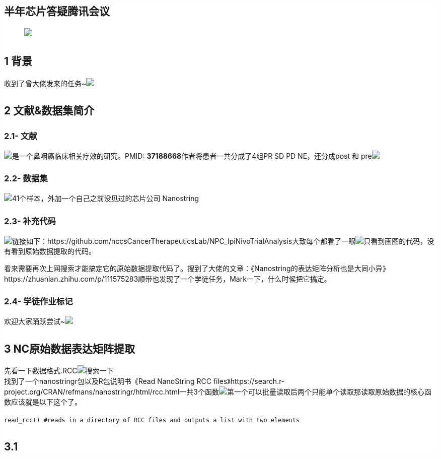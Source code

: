 <div><section data-tool="mdnice编辑器" data-website="https://www.mdnice.com"><h1 data-tool="mdnice编辑器"><span></span><span>半年芯片答疑腾讯会议</span><span></span></h1><figure data-tool="mdnice编辑器"><img data-ratio="1.4431486880466473" data-src="https://mmbiz.qpic.cn/mmbiz_jpg/iaRJcrq2LosicPUknT2a83IsIcduCRaJCfr5Za7w1hPbQcLnvTvnu96xVgeRich7XoRjw7EV6TUdnawq5MwUXPwUA/640?wx_fmt=jpeg" data-type="jpeg" data-w="686" src="https://mmbiz.qpic.cn/mmbiz_jpg/iaRJcrq2LosicPUknT2a83IsIcduCRaJCfr5Za7w1hPbQcLnvTvnu96xVgeRich7XoRjw7EV6TUdnawq5MwUXPwUA/640?wx_fmt=jpeg"></figure><h1 data-tool="mdnice编辑器"><span></span><span>1 背景</span><span></span></h1><p data-tool="mdnice编辑器">收到了曾大佬发来的任务~<img data-ratio="0.8649851632047477" data-src="https://mmbiz.qpic.cn/mmbiz_png/iaRJcrq2LosicPUknT2a83IsIcduCRaJCfpIJTuic50RKbSwOamjL6bQyQ8myZOYXBlk5ugyzzlrbKMTqPKO8GMAw/640?wx_fmt=png" data-type="png" data-w="674" src="https://mmbiz.qpic.cn/mmbiz_png/iaRJcrq2LosicPUknT2a83IsIcduCRaJCfpIJTuic50RKbSwOamjL6bQyQ8myZOYXBlk5ugyzzlrbKMTqPKO8GMAw/640?wx_fmt=png"></p><h1 data-tool="mdnice编辑器"><span></span><span>2 文献&amp;数据集简介</span><span></span></h1><h3 data-tool="mdnice编辑器"><span></span><span>2.1- 文献</span><span></span></h3><p data-tool="mdnice编辑器"><img data-ratio="0.40555555555555556" data-src="https://mmbiz.qpic.cn/mmbiz_png/iaRJcrq2LosicPUknT2a83IsIcduCRaJCfdVJfeh4Y4Dibm8TGk8wF7dMX9zv37ia2UkBCk6SNl1Hic9OHldeT0pKvw/640?wx_fmt=png" data-type="png" data-w="1080" src="https://mmbiz.qpic.cn/mmbiz_png/iaRJcrq2LosicPUknT2a83IsIcduCRaJCfdVJfeh4Y4Dibm8TGk8wF7dMX9zv37ia2UkBCk6SNl1Hic9OHldeT0pKvw/640?wx_fmt=png">是一个鼻咽癌临床相关疗效的研究。PMID: <strong>37188668</strong>作者将患者一共分成了4组PR SD PD NE，还分成post 和 pre<img data-ratio="0.37056737588652483" data-src="https://mmbiz.qpic.cn/mmbiz_png/iaRJcrq2LosicPUknT2a83IsIcduCRaJCfsXR7xnBfsrT23ojlQ2RnqypDKMQIyYLwCzm6OrN2TrwicS2ZNTZibrng/640?wx_fmt=png" data-type="png" data-w="564" src="https://mmbiz.qpic.cn/mmbiz_png/iaRJcrq2LosicPUknT2a83IsIcduCRaJCfsXR7xnBfsrT23ojlQ2RnqypDKMQIyYLwCzm6OrN2TrwicS2ZNTZibrng/640?wx_fmt=png"></p><h3 data-tool="mdnice编辑器"><span></span><span>2.2- 数据集</span><span></span></h3><p data-tool="mdnice编辑器"><img data-ratio="0.1731266149870801" data-src="https://mmbiz.qpic.cn/mmbiz_png/iaRJcrq2LosicPUknT2a83IsIcduCRaJCfFQAicCTSQaFosO0u1aZe2JtWFxCcwjqhLxIsYiaHs0iacpJMUoY6PEhHg/640?wx_fmt=png" data-type="png" data-w="774" src="https://mmbiz.qpic.cn/mmbiz_png/iaRJcrq2LosicPUknT2a83IsIcduCRaJCfFQAicCTSQaFosO0u1aZe2JtWFxCcwjqhLxIsYiaHs0iacpJMUoY6PEhHg/640?wx_fmt=png">41个样本，外加一个自己之前没见过的芯片公司 Nanostring</p><h3 data-tool="mdnice编辑器"><span></span><span>2.3- 补充代码</span><span></span></h3><p data-tool="mdnice编辑器"><img data-ratio="0.1925925925925926" data-src="https://mmbiz.qpic.cn/mmbiz_png/iaRJcrq2LosicPUknT2a83IsIcduCRaJCfnZMiceGNP3Fo1EaO0aB0FyxOoIp7xduntBJvxabjYTEUna33zwHfw0Q/640?wx_fmt=png" data-type="png" data-w="1080" src="https://mmbiz.qpic.cn/mmbiz_png/iaRJcrq2LosicPUknT2a83IsIcduCRaJCfnZMiceGNP3Fo1EaO0aB0FyxOoIp7xduntBJvxabjYTEUna33zwHfw0Q/640?wx_fmt=png">链接如下：https://github.com/nccsCancerTherapeuticsLab/NPC_IpiNivoTrialAnalysis大致每个都看了一眼<img data-ratio="0.5592592592592592" data-src="https://mmbiz.qpic.cn/mmbiz_png/iaRJcrq2LosicPUknT2a83IsIcduCRaJCftIJqZmXryTzCocBXVVic8C2OzFUiber29AR0LFcN9Q97V4kpA2iaQgicMQ/640?wx_fmt=png" data-type="png" data-w="1080" src="https://mmbiz.qpic.cn/mmbiz_png/iaRJcrq2LosicPUknT2a83IsIcduCRaJCftIJqZmXryTzCocBXVVic8C2OzFUiber29AR0LFcN9Q97V4kpA2iaQgicMQ/640?wx_fmt=png">只看到画图的代码，没有看到原始数据提取的代码。</p><p data-tool="mdnice编辑器">看来需要再次上网搜索才能搞定它的原始数据提取代码了。搜到了大佬的文章：《Nanostring的表达矩阵分析也是大同小异》https://zhuanlan.zhihu.com/p/111575283顺带也发现了一个学徒任务，Mark一下，什么时候把它搞定。</p><h3 data-tool="mdnice编辑器"><span></span><span>2.4- 学徒作业标记</span><span></span></h3><p data-tool="mdnice编辑器">欢迎大家踊跃尝试~<img data-ratio="0.17478152309612985" data-src="https://mmbiz.qpic.cn/mmbiz_png/iaRJcrq2LosicPUknT2a83IsIcduCRaJCf4WSewfENQ8fI1Bz2ILRDtdc3glpbNvq3FgVH6UNaroKZjJjy03IuFw/640?wx_fmt=png" data-type="png" data-w="801" src="https://mmbiz.qpic.cn/mmbiz_png/iaRJcrq2LosicPUknT2a83IsIcduCRaJCf4WSewfENQ8fI1Bz2ILRDtdc3glpbNvq3FgVH6UNaroKZjJjy03IuFw/640?wx_fmt=png"></p><h1 data-tool="mdnice编辑器"><span></span><span>3 NC原始数据表达矩阵提取</span><span></span></h1><p data-tool="mdnice编辑器">先看一下数据格式.RCC<img data-ratio="0.3046272493573265" data-src="https://mmbiz.qpic.cn/mmbiz_png/iaRJcrq2LosicPUknT2a83IsIcduCRaJCfSRhC23bJfx8fNjias4QoaiarqCVpg0UTwIH6bCAJVIibAHFTEbiaaPIg2A/640?wx_fmt=png" data-type="png" data-w="778" src="https://mmbiz.qpic.cn/mmbiz_png/iaRJcrq2LosicPUknT2a83IsIcduCRaJCfSRhC23bJfx8fNjias4QoaiarqCVpg0UTwIH6bCAJVIibAHFTEbiaaPIg2A/640?wx_fmt=png">搜索一下<br>找到了一个nanostringr包以及R包说明书《Read NanoString RCC files》https://search.r-project.org/CRAN/refmans/nanostringr/html/rcc.html一共3个函数<img data-ratio="0.32191069574247144" data-src="https://mmbiz.qpic.cn/mmbiz_png/iaRJcrq2LosicPUknT2a83IsIcduCRaJCfBHwXfAiaJ5zvxNzNuOFjrrGJmJMIHqD0zibsZu5LHkXibcv0de9Q3xBmw/640?wx_fmt=png" data-type="png" data-w="963" src="https://mmbiz.qpic.cn/mmbiz_png/iaRJcrq2LosicPUknT2a83IsIcduCRaJCfBHwXfAiaJ5zvxNzNuOFjrrGJmJMIHqD0zibsZu5LHkXibcv0de9Q3xBmw/640?wx_fmt=png">第一个可以批量读取后两个只能单个读取那读取原始数据的核心函数应该就是以下这个了。</p><pre data-tool="mdnice编辑器"><code>read_rcc() <span>#reads in a directory of RCC files and outputs a list with two elements</span><br></code></pre><h2 data-tool="mdnice编辑器"><span></span><span>3.1